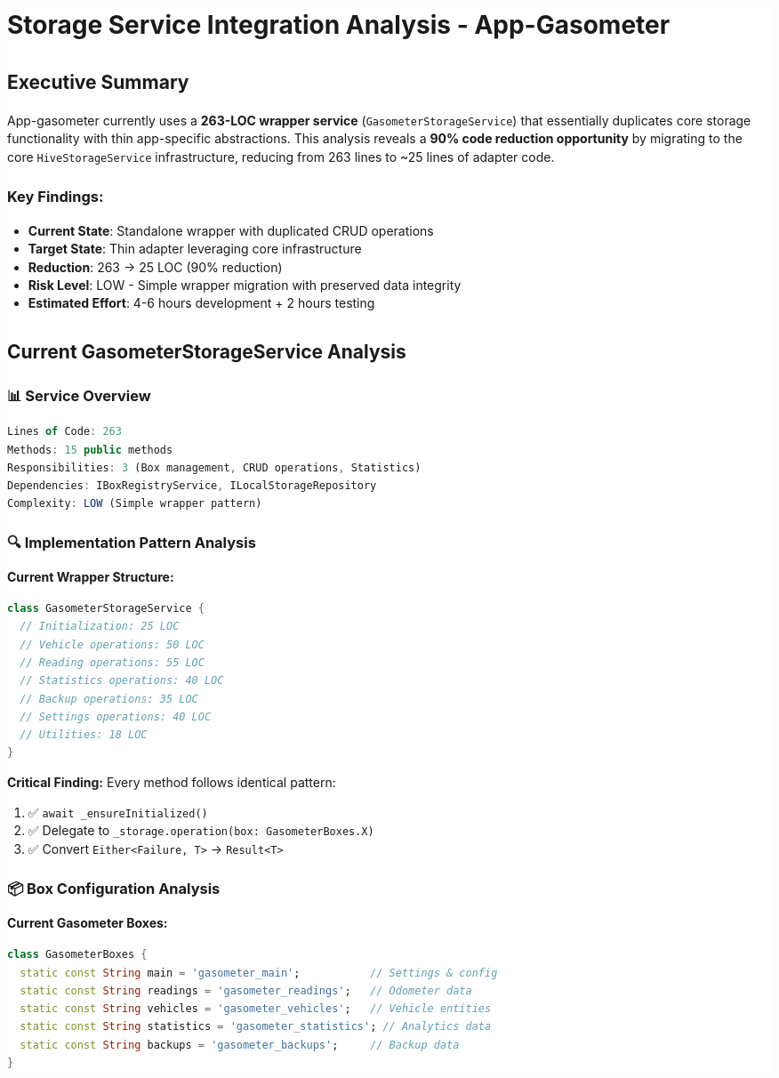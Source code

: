 # Storage Service Integration Analysis - App-Gasometer

## Executive Summary

App-gasometer currently uses a **263-LOC wrapper service** (`GasometerStorageService`) that essentially duplicates core storage functionality with thin app-specific abstractions. This analysis reveals a **90% code reduction opportunity** by migrating to the core `HiveStorageService` infrastructure, reducing from 263 lines to ~25 lines of adapter code.

### Key Findings:
- **Current State**: Standalone wrapper with duplicated CRUD operations
- **Target State**: Thin adapter leveraging core infrastructure
- **Reduction**: 263 → 25 LOC (90% reduction)
- **Risk Level**: LOW - Simple wrapper migration with preserved data integrity
- **Estimated Effort**: 4-6 hours development + 2 hours testing

## Current GasometerStorageService Analysis

### 📊 Service Overview
```typescript
Lines of Code: 263
Methods: 15 public methods
Responsibilities: 3 (Box management, CRUD operations, Statistics)
Dependencies: IBoxRegistryService, ILocalStorageRepository
Complexity: LOW (Simple wrapper pattern)
```

### 🔍 Implementation Pattern Analysis

**Current Wrapper Structure:**
```dart
class GasometerStorageService {
  // Initialization: 25 LOC
  // Vehicle operations: 50 LOC
  // Reading operations: 55 LOC
  // Statistics operations: 40 LOC
  // Backup operations: 35 LOC
  // Settings operations: 40 LOC
  // Utilities: 18 LOC
}
```

**Critical Finding:** Every method follows identical pattern:
1. ✅ `await _ensureInitialized()`
2. ✅ Delegate to `_storage.operation(box: GasometerBoxes.X)`
3. ✅ Convert `Either<Failure, T>` → `Result<T>`

### 📦 Box Configuration Analysis

**Current Gasometer Boxes:**
```dart
class GasometerBoxes {
  static const String main = 'gasometer_main';           // Settings & config
  static const String readings = 'gasometer_readings';   // Odometer data
  static const String vehicles = 'gasometer_vehicles';   // Vehicle entities
  static const String statistics = 'gasometer_statistics'; // Analytics data
  static const String backups = 'gasometer_backups';     // Backup data
}
```
